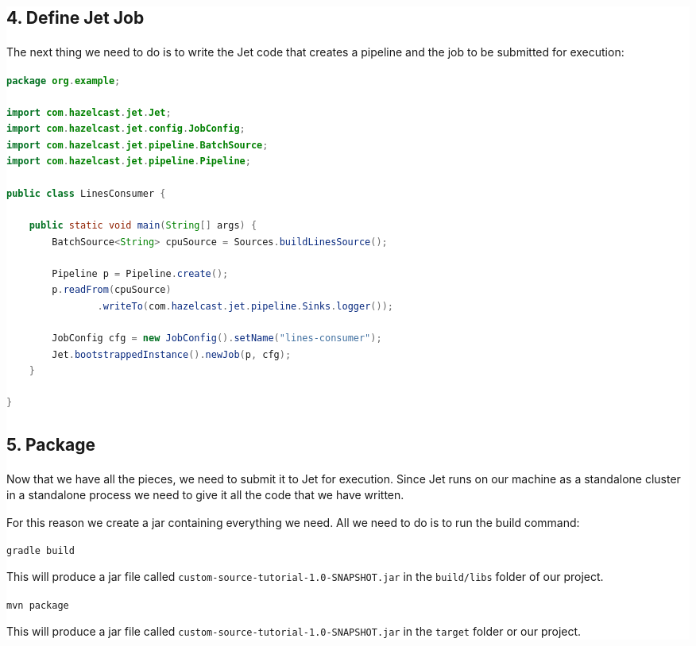 ## 4. Define Jet Job

The next thing we need to do is to write the Jet code that creates a
pipeline and the job to be submitted for execution:

```java
package org.example;

import com.hazelcast.jet.Jet;
import com.hazelcast.jet.config.JobConfig;
import com.hazelcast.jet.pipeline.BatchSource;
import com.hazelcast.jet.pipeline.Pipeline;

public class LinesConsumer {

    public static void main(String[] args) {
        BatchSource<String> cpuSource = Sources.buildLinesSource();

        Pipeline p = Pipeline.create();
        p.readFrom(cpuSource)
                .writeTo(com.hazelcast.jet.pipeline.Sinks.logger());

        JobConfig cfg = new JobConfig().setName("lines-consumer");
        Jet.bootstrappedInstance().newJob(p, cfg);
    }

}
```

## 5. Package

Now that we have all the pieces, we need to submit it to Jet for
execution. Since Jet runs on our machine as a standalone cluster in a
standalone process we need to give it all the code that we have written.

For this reason we create a jar containing everything we need. All we
need to do is to run the build command:





```bash
gradle build
```

This will produce a jar file called `custom-source-tutorial-1.0-SNAPSHOT.jar`
in the `build/libs` folder of our project.



```bash
mvn package
```

This will produce a jar file called `custom-source-tutorial-1.0-SNAPSHOT.jar`
in the `target` folder or our project.
